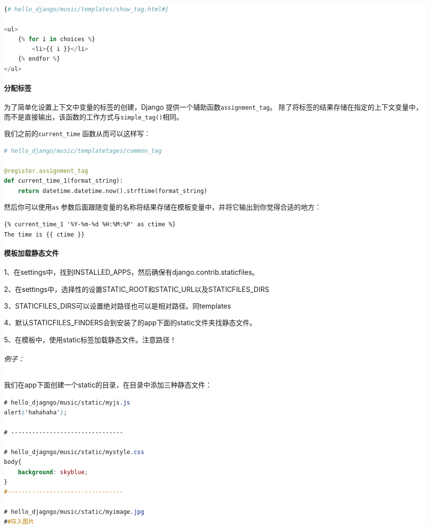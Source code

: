 ```python
{# hello_django/music/templates/show_tag.html#}

<ul>
    {% for i in choices %}
        <li>{{ i }}</li>
    {% endfor %}
</ul>
```

#### 分配标签

为了简单化设置上下文中变量的标签的创建，Django 提供一个辅助函数`assignment_tag`。 除了将标签的结果存储在指定的上下文变量中，而不是直接输出，该函数的工作方式与`simple_tag()`相同。

我们之前的`current_time` 函数从而可以这样写︰

```python
# hello_django/music/templatetages/common_tag

@register.assignment_tag
def current_time_1(format_string):
    return datetime.datetime.now().strftime(format_string)
```

然后你可以使用`as` 参数后面跟随变量的名称将结果存储在模板变量中，并将它输出到你觉得合适的地方︰

```html
{% current_time_1 '%Y-%m-%d %H:%M:%P' as ctime %}
The time is {{ ctime }}
```

#### 模板加载静态文件

1、在settings中，找到INSTALLED_APPS，然后确保有django.contrib.staticfiles。

2、在settings中，选择性的设置STATIC_ROOT和STATIC_URL以及STATICFILES_DIRS

3、STATICFILES_DIRS可以设置绝对路径也可以是相对路径。同templates

4、默认STATICFILES_FINDERS会到安装了的app下面的static文件夹找静态文件。

5、在模板中，使用static标签加载静态文件。注意路径！

###### 例子：

我们在app下面创建一个static的目录，在目录中添加三种静态文件：

```css
# hello_djagngo/music/static/myjs.js
alert('hahahaha');

# --------------------------------

# hello_djagngo/music/static/mystyle.css
body{
    background: skyblue;
}
#---------------------------------

# hello_djagngo/music/static/myimage.jpg
##存入图片
```
